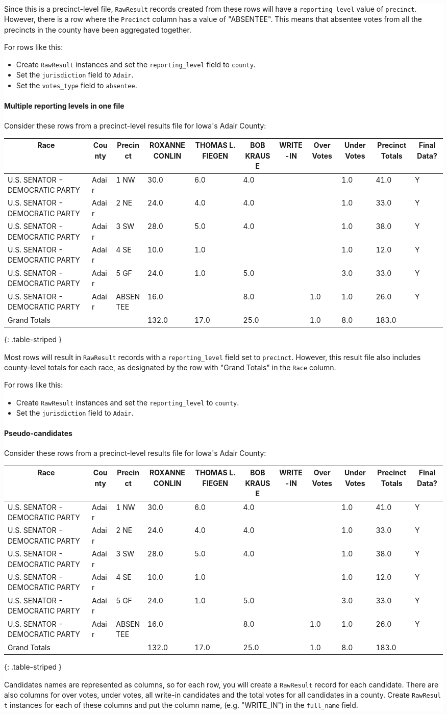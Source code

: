 Since this is a precinct-level file, ``RawResult`` records created from these rows will have a ``reporting_level`` value of ``precinct``. However, there is a row where the ``Precinct`` column has a value of "ABSENTEE".  This means that absentee votes from all the precincts in the county have been aggregated together.

For rows like this:

* Create ``RawResult`` instances and set the ``reporting_level`` field to ``county``.
* Set the ``jurisdiction`` field to ``Adair``.
* Set the ``votes_type`` field to ``absentee``.

#### Multiple reporting levels in one file

Consider these rows from a precinct-level results file for Iowa's Adair County:

Race | County | Precinct | ROXANNE CONLIN | THOMAS L. FIEGEN | BOB KRAUSE | WRITE-IN | Over Votes | Under Votes | Precinct Totals | Final Data?
---- | ------ | -------- | -------------- | ---------------- | ---------- | -------- | ---------- | ----------- | --------------- | -----------
U.S. SENATOR - DEMOCRATIC PARTY | Adair | 1 NW | 30.0 | 6.0 | 4.0 |  |  | 1.0 | 41.0 | Y
U.S. SENATOR - DEMOCRATIC PARTY | Adair | 2 NE | 24.0 | 4.0 | 4.0 |  |  | 1.0 | 33.0 | Y
U.S. SENATOR - DEMOCRATIC PARTY | Adair | 3 SW | 28.0 | 5.0 | 4.0 |  |  | 1.0 | 38.0 | Y
U.S. SENATOR - DEMOCRATIC PARTY | Adair | 4 SE | 10.0 | 1.0 |  |  |  | 1.0 | 12.0 | Y
U.S. SENATOR - DEMOCRATIC PARTY | Adair | 5 GF | 24.0 | 1.0 | 5.0 |  |  | 3.0 | 33.0 | Y
U.S. SENATOR - DEMOCRATIC PARTY | Adair | ABSENTEE | 16.0 |  | 8.0 |  | 1.0 | 1.0 | 26.0 | Y
Grand Totals |  |  | 132.0 | 17.0 | 25.0 |  | 1.0 | 8.0 | 183.0 |
{: .table-striped }

Most rows will result in ``RawResult`` records with a ``reporting_level`` field set to ``precinct``.  However, this result file also includes county-level totals for each race, as designated by the row with "Grand Totals" in the ``Race`` column.

For rows like this:

* Create ``RawResult`` instances and set the ``reporting_level`` to ``county``.
* Set the ``jurisdiction`` field to ``Adair``.

#### Pseudo-candidates

Consider these rows from a precinct-level results file for Iowa's Adair County:

Race | County | Precinct | ROXANNE CONLIN | THOMAS L. FIEGEN | BOB KRAUSE | WRITE-IN | Over Votes | Under Votes | Precinct Totals | Final Data?
---- | ------ | -------- | -------------- | ---------------- | ---------- | -------- | ---------- | ----------- | --------------- | -----------
U.S. SENATOR - DEMOCRATIC PARTY | Adair | 1 NW | 30.0 | 6.0 | 4.0 |  |  | 1.0 | 41.0 | Y
U.S. SENATOR - DEMOCRATIC PARTY | Adair | 2 NE | 24.0 | 4.0 | 4.0 |  |  | 1.0 | 33.0 | Y
U.S. SENATOR - DEMOCRATIC PARTY | Adair | 3 SW | 28.0 | 5.0 | 4.0 |  |  | 1.0 | 38.0 | Y
U.S. SENATOR - DEMOCRATIC PARTY | Adair | 4 SE | 10.0 | 1.0 |  |  |  | 1.0 | 12.0 | Y
U.S. SENATOR - DEMOCRATIC PARTY | Adair | 5 GF | 24.0 | 1.0 | 5.0 |  |  | 3.0 | 33.0 | Y
U.S. SENATOR - DEMOCRATIC PARTY | Adair | ABSENTEE | 16.0 |  | 8.0 |  | 1.0 | 1.0 | 26.0 | Y
Grand Totals |  |  | 132.0 | 17.0 | 25.0 |  | 1.0 | 8.0 | 183.0 |
{: .table-striped }

Candidates names are represented as columns, so for each row, you will create a ``RawResult`` record for each candidate.  There are also columns for over votes, under votes, all write-in candidates and the total votes for all candidates in a county.  Create ``RawResult`` instances for each of these columns and put the column name, (e.g. "WRITE_IN") in the ``full_name`` field.
